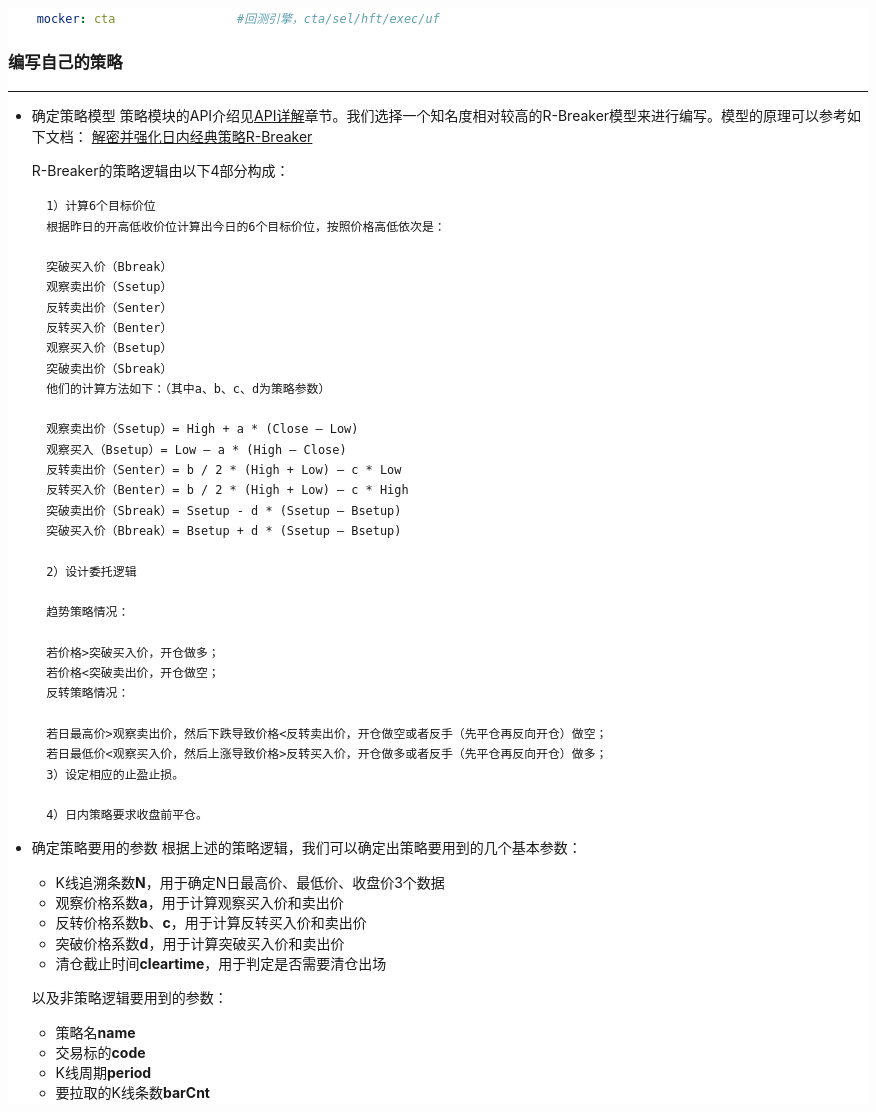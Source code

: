 ```yaml
    mocker: cta                 #回测引擎，cta/sel/hft/exec/uf
```

### 编写自己的策略
---
* 确定策略模型
    策略模块的API介绍见[API详解](https://wtdocs.readthedocs.io/zh/latest/docs/apis/index.html)章节。我们选择一个知名度相对较高的R-Breaker模型来进行编写。模型的原理可以参考如下文档：
    [解密并强化日内经典策略R-Breaker](https://zhuanlan.zhihu.com/p/86399960)

     R-Breaker的策略逻辑由以下4部分构成：      

        1）计算6个目标价位
        根据昨日的开高低收价位计算出今日的6个目标价位，按照价格高低依次是：
        
        突破买入价（Bbreak）
        观察卖出价（Ssetup）
        反转卖出价（Senter）
        反转买入价（Benter）
        观察买入价（Bsetup）
        突破卖出价（Sbreak）
        他们的计算方法如下：（其中a、b、c、d为策略参数）
        
        观察卖出价（Ssetup）= High + a * (Close – Low)
        观察买入（Bsetup）= Low – a * (High – Close)
        反转卖出价（Senter）= b / 2 * (High + Low) – c * Low
        反转买入价（Benter）= b / 2 * (High + Low) – c * High
        突破卖出价（Sbreak）= Ssetup - d * (Ssetup – Bsetup)
        突破买入价（Bbreak）= Bsetup + d * (Ssetup – Bsetup)
        
        2）设计委托逻辑
        
        趋势策略情况：
        
        若价格>突破买入价，开仓做多；
        若价格<突破卖出价，开仓做空；
        反转策略情况：
        
        若日最高价>观察卖出价，然后下跌导致价格<反转卖出价，开仓做空或者反手（先平仓再反向开仓）做空；
        若日最低价<观察买入价，然后上涨导致价格>反转买入价，开仓做多或者反手（先平仓再反向开仓）做多；
        3）设定相应的止盈止损。
        
        4）日内策略要求收盘前平仓。

* 确定策略要用的参数
    根据上述的策略逻辑，我们可以确定出策略要用到的几个基本参数：
    * K线追溯条数**N**，用于确定N日最高价、最低价、收盘价3个数据
    * 观察价格系数**a**，用于计算观察买入价和卖出价
    * 反转价格系数**b**、**c**，用于计算反转买入价和卖出价
    * 突破价格系数**d**，用于计算突破买入价和卖出价
    * 清仓截止时间**cleartime**，用于判定是否需要清仓出场
    
    以及非策略逻辑要用到的参数：
    * 策略名**name**
    * 交易标的**code**
    * K线周期**period**
    * 要拉取的K线条数**barCnt**
